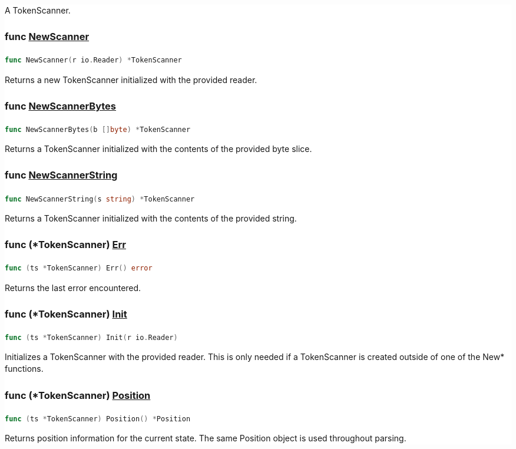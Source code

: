 ``` go
```
A TokenScanner.







### <a name="NewScanner">func</a> [NewScanner](/src/target/textparser.go?s=7859:7901#L204)
``` go
func NewScanner(r io.Reader) *TokenScanner
```
Returns a new TokenScanner initialized with the provided reader.


### <a name="NewScannerBytes">func</a> [NewScannerBytes](/src/target/textparser.go?s=8229:8273#L218)
``` go
func NewScannerBytes(b []byte) *TokenScanner
```
Returns a TokenScanner initialized with the contents of the provided
byte slice.


### <a name="NewScannerString">func</a> [NewScannerString](/src/target/textparser.go?s=8047:8092#L212)
``` go
func NewScannerString(s string) *TokenScanner
```
Returns a TokenScanner initialized with the contents of the provided
string.





### <a name="TokenScanner.Err">func</a> (\*TokenScanner) [Err](/src/target/textparser.go?s=9077:9112#L252)
``` go
func (ts *TokenScanner) Err() error
```
Returns the last error encountered.




### <a name="TokenScanner.Init">func</a> (\*TokenScanner) [Init](/src/target/textparser.go?s=8467:8508#L224)
``` go
func (ts *TokenScanner) Init(r io.Reader)
```
Initializes a TokenScanner with the provided reader. This is only needed if
a TokenScanner is created outside of one of the New* functions.




### <a name="TokenScanner.Position">func</a> (\*TokenScanner) [Position](/src/target/textparser.go?s=7723:7767#L199)
``` go
func (ts *TokenScanner) Position() *Position
```
Returns position information for the current state. The same Position
object is used throughout parsing.
